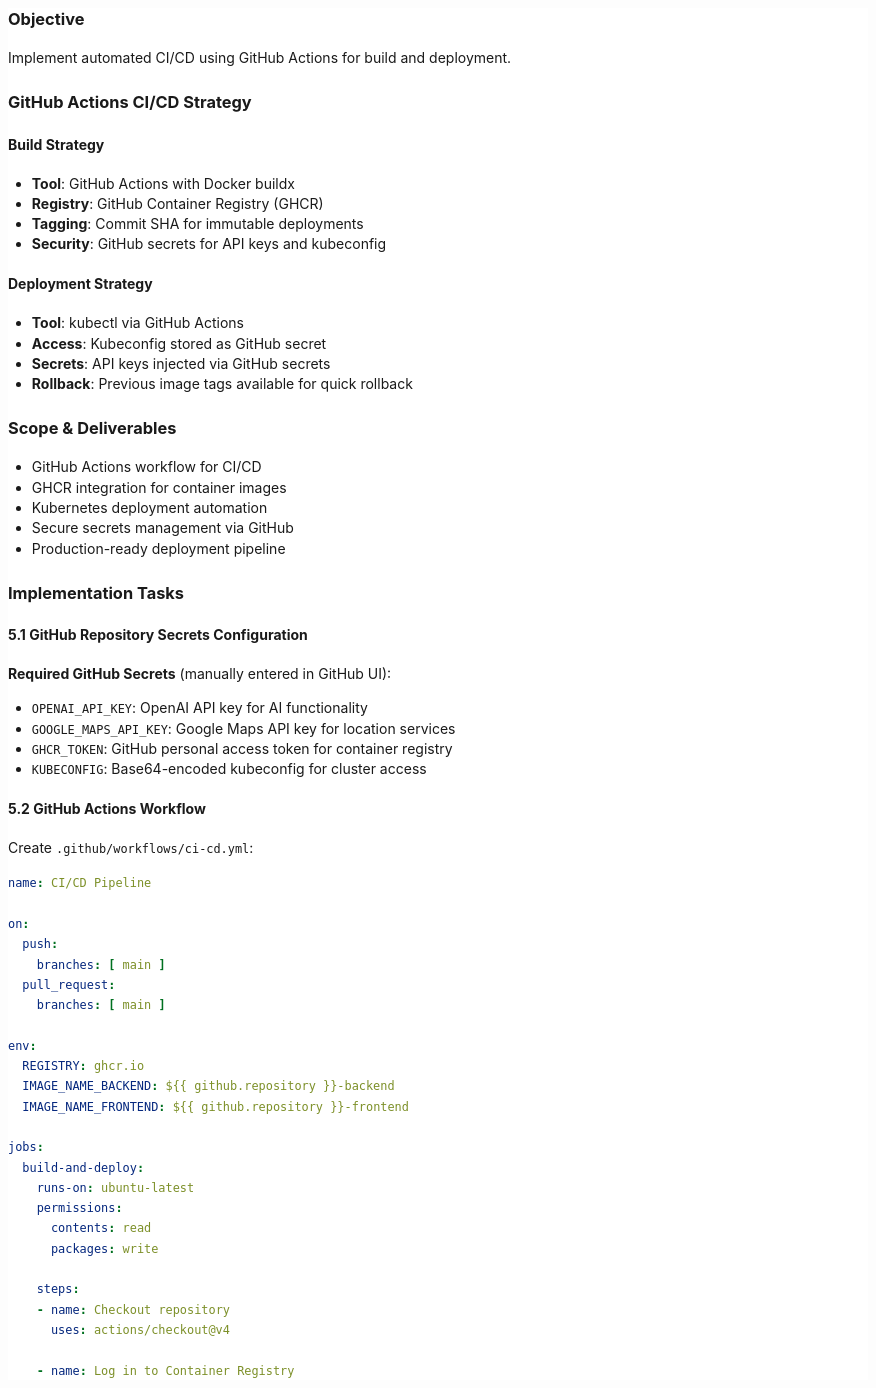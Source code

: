 ### **Objective**
Implement automated CI/CD using GitHub Actions for build and deployment.

### **GitHub Actions CI/CD Strategy**

#### **Build Strategy**
- **Tool**: GitHub Actions with Docker buildx
- **Registry**: GitHub Container Registry (GHCR)
- **Tagging**: Commit SHA for immutable deployments
- **Security**: GitHub secrets for API keys and kubeconfig

#### **Deployment Strategy**
- **Tool**: kubectl via GitHub Actions
- **Access**: Kubeconfig stored as GitHub secret
- **Secrets**: API keys injected via GitHub secrets
- **Rollback**: Previous image tags available for quick rollback

### **Scope & Deliverables**
- GitHub Actions workflow for CI/CD
- GHCR integration for container images
- Kubernetes deployment automation
- Secure secrets management via GitHub
- Production-ready deployment pipeline

### **Implementation Tasks**

#### 5.1 GitHub Repository Secrets Configuration

**Required GitHub Secrets** (manually entered in GitHub UI):
- `OPENAI_API_KEY`: OpenAI API key for AI functionality
- `GOOGLE_MAPS_API_KEY`: Google Maps API key for location services
- `GHCR_TOKEN`: GitHub personal access token for container registry
- `KUBECONFIG`: Base64-encoded kubeconfig for cluster access

#### 5.2 GitHub Actions Workflow

Create `.github/workflows/ci-cd.yml`:
```yaml
name: CI/CD Pipeline

on:
  push:
    branches: [ main ]
  pull_request:
    branches: [ main ]

env:
  REGISTRY: ghcr.io
  IMAGE_NAME_BACKEND: ${{ github.repository }}-backend
  IMAGE_NAME_FRONTEND: ${{ github.repository }}-frontend

jobs:
  build-and-deploy:
    runs-on: ubuntu-latest
    permissions:
      contents: read
      packages: write

    steps:
    - name: Checkout repository
      uses: actions/checkout@v4

    - name: Log in to Container Registry
```